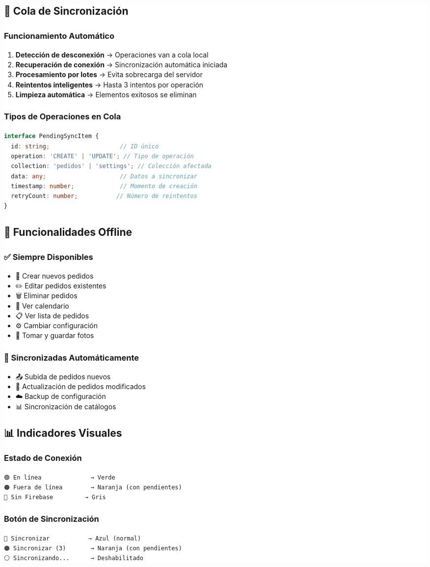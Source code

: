 ## 🔄 Cola de Sincronización

### **Funcionamiento Automático**
1. **Detección de desconexión** → Operaciones van a cola local
2. **Recuperación de conexión** → Sincronización automática iniciada
3. **Procesamiento por lotes** → Evita sobrecarga del servidor
4. **Reintentos inteligentes** → Hasta 3 intentos por operación
5. **Limpieza automática** → Elementos exitosos se eliminan

### **Tipos de Operaciones en Cola**
```typescript
interface PendingSyncItem {
  id: string;                    // ID único
  operation: 'CREATE' | 'UPDATE'; // Tipo de operación
  collection: 'pedidos' | 'settings'; // Colección afectada
  data: any;                     // Datos a sincronizar
  timestamp: number;             // Momento de creación
  retryCount: number;           // Número de reintentos
}
```

## 🎯 Funcionalidades Offline

### **✅ Siempre Disponibles**
- 📝 Crear nuevos pedidos
- ✏️ Editar pedidos existentes
- 🗑️ Eliminar pedidos
- 📅 Ver calendario
- 📋 Ver lista de pedidos
- ⚙️ Cambiar configuración
- 📸 Tomar y guardar fotos

### **🔄 Sincronizadas Automáticamente**
- 📤 Subida de pedidos nuevos
- 🔄 Actualización de pedidos modificados
- ☁️ Backup de configuración
- 📊 Sincronización de catálogos

## 📊 Indicadores Visuales

### **Estado de Conexión**
```
🟢 En línea              → Verde
🟠 Fuera de línea        → Naranja (con pendientes)
🔴 Sin Firebase         → Gris
```

### **Botón de Sincronización**
```
🔵 Sincronizar           → Azul (normal)
🟠 Sincronizar (3)       → Naranja (con pendientes)
⚪ Sincronizando...      → Deshabilitado
```
